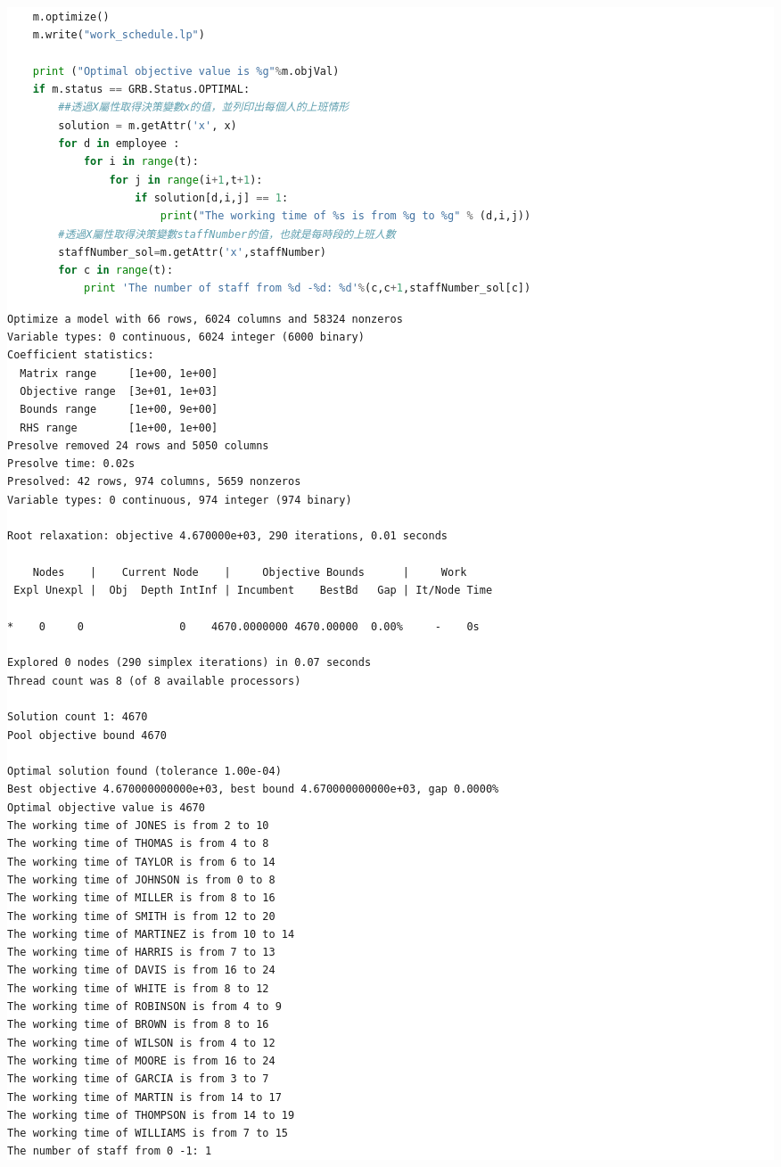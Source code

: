 
```python
    m.optimize()
    m.write("work_schedule.lp")
    
    print ("Optimal objective value is %g"%m.objVal)
    if m.status == GRB.Status.OPTIMAL:
        ##透過X屬性取得決策變數x的值，並列印出每個人的上班情形
        solution = m.getAttr('x', x)
        for d in employee :
            for i in range(t):
                for j in range(i+1,t+1):
                    if solution[d,i,j] == 1:
                        print("The working time of %s is from %g to %g" % (d,i,j))
        #透過X屬性取得決策變數staffNumber的值，也就是每時段的上班人數
        staffNumber_sol=m.getAttr('x',staffNumber)
        for c in range(t):
            print 'The number of staff from %d -%d: %d'%(c,c+1,staffNumber_sol[c])

```

    Optimize a model with 66 rows, 6024 columns and 58324 nonzeros
    Variable types: 0 continuous, 6024 integer (6000 binary)
    Coefficient statistics:
      Matrix range     [1e+00, 1e+00]
      Objective range  [3e+01, 1e+03]
      Bounds range     [1e+00, 9e+00]
      RHS range        [1e+00, 1e+00]
    Presolve removed 24 rows and 5050 columns
    Presolve time: 0.02s
    Presolved: 42 rows, 974 columns, 5659 nonzeros
    Variable types: 0 continuous, 974 integer (974 binary)
    
    Root relaxation: objective 4.670000e+03, 290 iterations, 0.01 seconds
    
        Nodes    |    Current Node    |     Objective Bounds      |     Work
     Expl Unexpl |  Obj  Depth IntInf | Incumbent    BestBd   Gap | It/Node Time
    
    *    0     0               0    4670.0000000 4670.00000  0.00%     -    0s
    
    Explored 0 nodes (290 simplex iterations) in 0.07 seconds
    Thread count was 8 (of 8 available processors)
    
    Solution count 1: 4670 
    Pool objective bound 4670
    
    Optimal solution found (tolerance 1.00e-04)
    Best objective 4.670000000000e+03, best bound 4.670000000000e+03, gap 0.0000%
    Optimal objective value is 4670
    The working time of JONES is from 2 to 10
    The working time of THOMAS is from 4 to 8
    The working time of TAYLOR is from 6 to 14
    The working time of JOHNSON is from 0 to 8
    The working time of MILLER is from 8 to 16
    The working time of SMITH is from 12 to 20
    The working time of MARTINEZ is from 10 to 14
    The working time of HARRIS is from 7 to 13
    The working time of DAVIS is from 16 to 24
    The working time of WHITE is from 8 to 12
    The working time of ROBINSON is from 4 to 9
    The working time of BROWN is from 8 to 16
    The working time of WILSON is from 4 to 12
    The working time of MOORE is from 16 to 24
    The working time of GARCIA is from 3 to 7
    The working time of MARTIN is from 14 to 17
    The working time of THOMPSON is from 14 to 19
    The working time of WILLIAMS is from 7 to 15
    The number of staff from 0 -1: 1